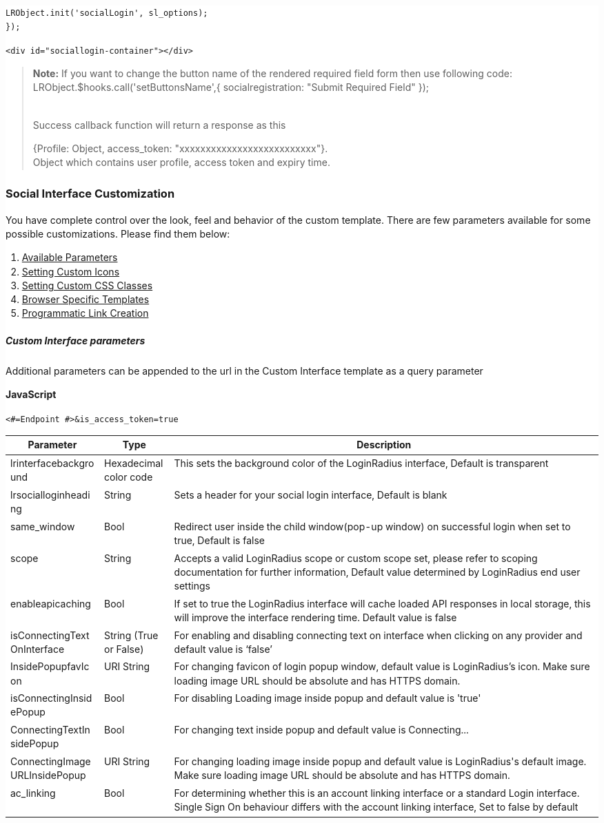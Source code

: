 ```
LRObject.init('socialLogin', sl_options);
});
```

```
<div id="sociallogin-container"></div>
```

> **Note:** If you want to change the button name of the rendered required field form then use following code:<br>
> LRObject.\$hooks.call('setButtonsName',{
> socialregistration: "Submit Required Field"
> });
>
> <br>Success callback function will return a response as this
>
> {Profile: Object, access_token: "xxxxxxxxxxxxxxxxxxxxxxxxxx"}.
> <br>Object which contains user profile, access token and expiry time.

### Social Interface Customization

You have complete control over the look, feel and behavior of the custom template. There are few parameters available for some possible customizations. Please find them below:

1. [Available Parameters](#custom-interface-parameters)
1. [Setting Custom Icons](#setting-custom-icons)
1. [Setting Custom CSS Classes](#adding-custom-css-classes)
1. [Browser Specific Templates](#handling-browser-specific-redirects)
1. [Programmatic Link Creation](#programmatic-link-creation)

##### Custom Interface parameters

Additional parameters can be appended to the url in the Custom Interface template as a query parameter

**JavaScript**

```
<#=Endpoint #>&is_access_token=true
```

| Parameter                     | Type                   | Description                                                                                                                                                                              |
| ----------------------------- | ---------------------- | ---------------------------------------------------------------------------------------------------------------------------------------------------------------------------------------- |
| lrinterfacebackground         | Hexadecimal color code | This sets the background color of the LoginRadius interface, Default is transparent                                                                                                      |
| lrsocialloginheading          | String                 | Sets a header for your social login interface, Default is blank                                                                                                                          |
| same_window                   | Bool                   | Redirect user inside the child window(pop-up window) on successful login when set to true, Default is false                                                                              |
| scope                         | String                 | Accepts a valid LoginRadius scope or custom scope set, please refer to scoping documentation for further information, Default value determined by LoginRadius end user settings          |
| enableapicaching              | Bool                   | If set to true the LoginRadius interface will cache loaded API responses in local storage, this will improve the interface rendering time. Default value is false                        |
| isConnectingTextOnInterface   | String (True or False) | For enabling and disabling connecting text on interface when clicking on any provider and default value is ‘false’                                                                       |
| InsidePopupfavIcon            | URI String             | For changing favicon of login popup window, default value is LoginRadius’s icon. Make sure loading image URL should be absolute and has HTTPS domain.                                    |
| isConnectingInsidePopup       | Bool                   | For disabling Loading image inside popup and default value is 'true'                                                                                                                     |
| ConnectingTextInsidePopup     | Bool                   | For changing text inside popup and default value is Connecting...                                                                                                                        |
| ConnectingImageURLInsidePopup | URI String             | For changing loading image inside popup and default value is LoginRadius's default image. Make sure loading image URL should be absolute and has HTTPS domain.                           |
| ac_linking                    | Bool                   | For determining whether this is an account linking interface or a standard Login interface. Single Sign On behaviour differs with the account linking interface, Set to false by default |
